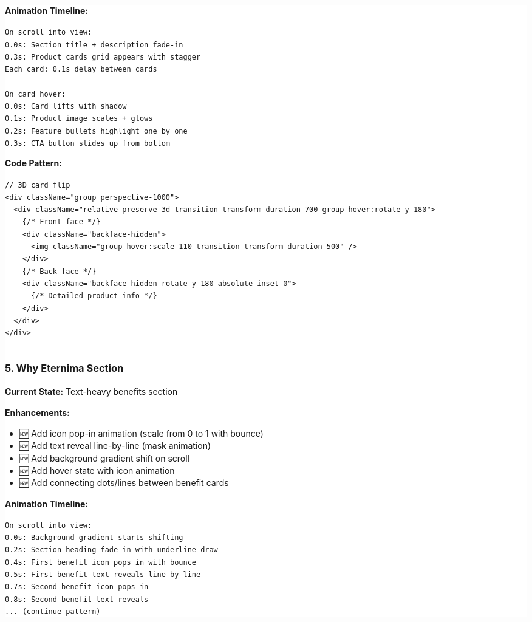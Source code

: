 **Animation Timeline:**
```
On scroll into view:
0.0s: Section title + description fade-in
0.3s: Product cards grid appears with stagger
Each card: 0.1s delay between cards

On card hover:
0.0s: Card lifts with shadow
0.1s: Product image scales + glows
0.2s: Feature bullets highlight one by one
0.3s: CTA button slides up from bottom
```

**Code Pattern:**
```tsx
// 3D card flip
<div className="group perspective-1000">
  <div className="relative preserve-3d transition-transform duration-700 group-hover:rotate-y-180">
    {/* Front face */}
    <div className="backface-hidden">
      <img className="group-hover:scale-110 transition-transform duration-500" />
    </div>
    {/* Back face */}
    <div className="backface-hidden rotate-y-180 absolute inset-0">
      {/* Detailed product info */}
    </div>
  </div>
</div>
```

---

### 5. **Why Eternima Section**
**Current State:** Text-heavy benefits section

**Enhancements:**
- 🆕 Add icon pop-in animation (scale from 0 to 1 with bounce)
- 🆕 Add text reveal line-by-line (mask animation)
- 🆕 Add background gradient shift on scroll
- 🆕 Add hover state with icon animation
- 🆕 Add connecting dots/lines between benefit cards

**Animation Timeline:**
```
On scroll into view:
0.0s: Background gradient starts shifting
0.2s: Section heading fade-in with underline draw
0.4s: First benefit icon pops in with bounce
0.5s: First benefit text reveals line-by-line
0.7s: Second benefit icon pops in
0.8s: Second benefit text reveals
... (continue pattern)
```
